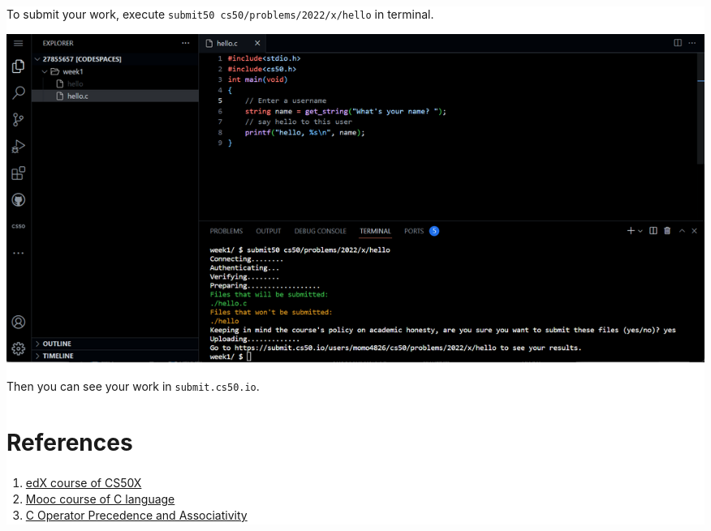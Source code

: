 To submit your work, execute `submit50 cs50/problems/2022/x/hello` in terminal.

![submit](/assets/images/computer%20science/cs50_editor_command_3.png)

Then you can see your work in `submit.cs50.io`.

# References
1. [edX course of CS50X](https://learning.edx.org/course/course-v1:HarvardX+CS50+X/block-v1:HarvardX+CS50+X+type@sequential+block@5a8092a9bea140d3b1bf752b2d1906a7/block-v1:HarvardX+CS50+X+type@vertical+block@d4cca38e12034cb1a70342f74bf1060c)
2. [Mooc course of C language](https://www.icourse163.org/learn/ZJU-199001?tid=1468796457#/learn/content?type=detail&id=1251282864&cid=1280257847)
3. [C Operator Precedence and Associativity](http://www.eecs.northwestern.edu/~wkliao/op-prec.htm)